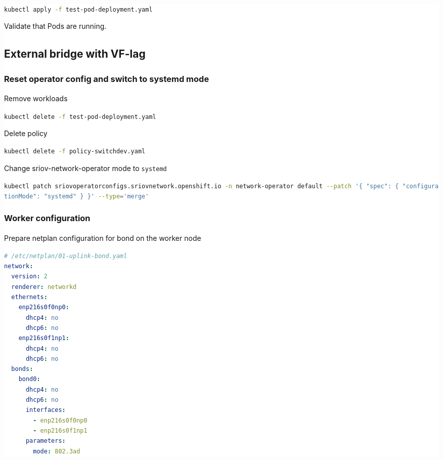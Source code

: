 ```bash
kubectl apply -f test-pod-deployment.yaml
```

Validate that Pods are running.


## External bridge with VF-lag

### Reset operator config and switch to systemd mode

Remove workloads

```bash
kubectl delete -f test-pod-deployment.yaml
```

Delete policy

```bash
kubectl delete -f policy-switchdev.yaml
```

Change sriov-network-operator mode to `systemd`

```bash
kubectl patch sriovoperatorconfigs.sriovnetwork.openshift.io -n network-operator default --patch '{ "spec": { "configurationMode": "systemd" } }' --type='merge'
```

### Worker configuration

Prepare netplan configuration for bond on the worker node

```yaml
# /etc/netplan/01-uplink-bond.yaml 
network:
  version: 2
  renderer: networkd
  ethernets:
    enp216s0f0np0:
      dhcp4: no
      dhcp6: no
    enp216s0f1np1:
      dhcp4: no
      dhcp6: no
  bonds:
    bond0:
      dhcp4: no
      dhcp6: no
      interfaces:
        - enp216s0f0np0
        - enp216s0f1np1
      parameters:
        mode: 802.3ad
```
